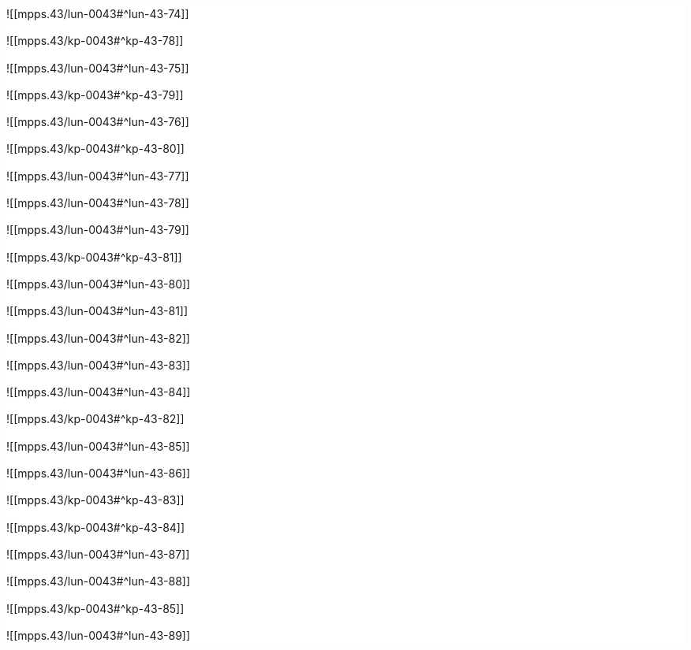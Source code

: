 ![[mpps.43/lun-0043#^lun-43-74]]

![[mpps.43/kp-0043#^kp-43-78]]

![[mpps.43/lun-0043#^lun-43-75]]

![[mpps.43/kp-0043#^kp-43-79]]

![[mpps.43/lun-0043#^lun-43-76]]

![[mpps.43/kp-0043#^kp-43-80]]

![[mpps.43/lun-0043#^lun-43-77]]

![[mpps.43/lun-0043#^lun-43-78]]

![[mpps.43/lun-0043#^lun-43-79]]

![[mpps.43/kp-0043#^kp-43-81]]

![[mpps.43/lun-0043#^lun-43-80]]

![[mpps.43/lun-0043#^lun-43-81]]

![[mpps.43/lun-0043#^lun-43-82]]

![[mpps.43/lun-0043#^lun-43-83]]

![[mpps.43/lun-0043#^lun-43-84]]

![[mpps.43/kp-0043#^kp-43-82]]

![[mpps.43/lun-0043#^lun-43-85]]

![[mpps.43/lun-0043#^lun-43-86]]

![[mpps.43/kp-0043#^kp-43-83]]

![[mpps.43/kp-0043#^kp-43-84]]

![[mpps.43/lun-0043#^lun-43-87]]

![[mpps.43/lun-0043#^lun-43-88]]

![[mpps.43/kp-0043#^kp-43-85]]

![[mpps.43/lun-0043#^lun-43-89]]

